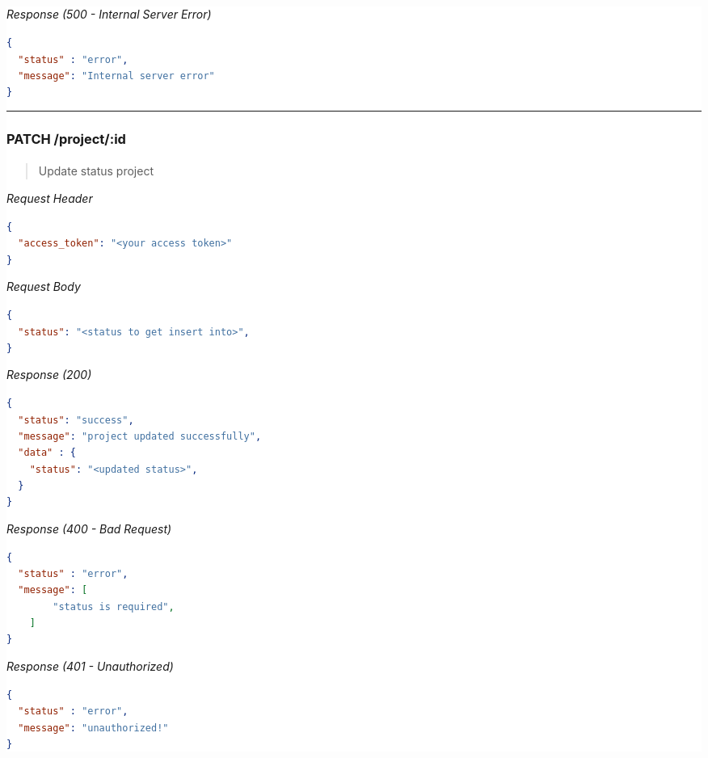 _Response (500 - Internal Server Error)_
```json
{
  "status" : "error",
  "message": "Internal server error"
}
```

---
### PATCH /project/:id

> Update status project

_Request Header_
```json
{
  "access_token": "<your access token>"
}
```

_Request Body_
```json
{
  "status": "<status to get insert into>",
}
```

_Response (200)_
```json
{
  "status": "success",
  "message": "project updated successfully",
  "data" : {
    "status": "<updated status>",
  }
}
```

_Response (400 - Bad Request)_
```json
{
  "status" : "error",
  "message": [
        "status is required",
    ]
}
```

_Response (401 - Unauthorized)_
```json
{
  "status" : "error",
  "message": "unauthorized!"
}
```
